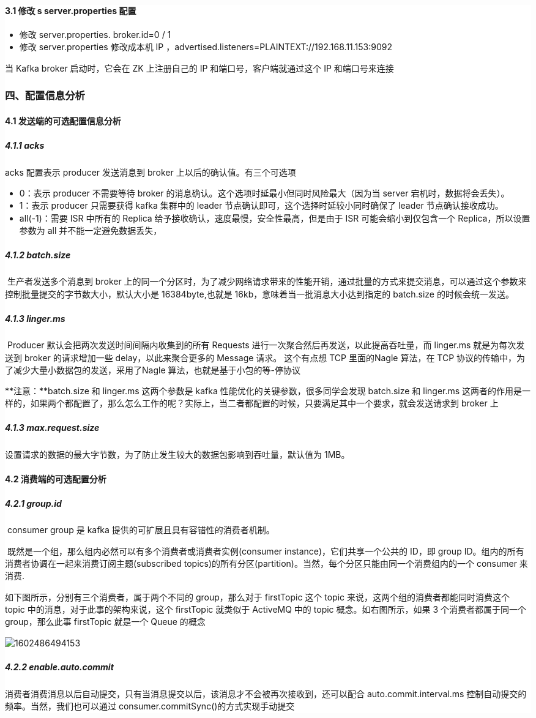 #### 3.1 修改 s server.properties 配置

- 修改 server.properties. broker.id=0 / 1
- 修改 server.properties 修改成本机 IP ，advertised.listeners=PLAINTEXT://192.168.11.153:9092

当 Kafka broker 启动时，它会在 ZK 上注册自己的 IP 和端口号，客户端就通过这个 IP 和端口号来连接

### 四、配置信息分析

#### 4.1 发送端的可选配置信息分析

##### 4.1.1 acks

acks 配置表示 producer 发送消息到 broker 上以后的确认值。有三个可选项

- 0：表示 producer 不需要等待 broker 的消息确认。这个选项时延最小但同时风险最大（因为当 server 宕机时，数据将会丢失）。
- 1：表示 producer 只需要获得 kafka 集群中的 leader 节点确认即可，这个选择时延较小同时确保了 leader 节点确认接收成功。
- all(-1)：需要 ISR 中所有的 Replica 给予接收确认，速度最慢，安全性最高，但是由于 ISR 可能会缩小到仅包含一个 Replica，所以设置参数为 all 并不能一定避免数据丢失，

##### 4.1.2 batch.size

​		生产者发送多个消息到 broker 上的同一个分区时，为了减少网络请求带来的性能开销，通过批量的方式来提交消息，可以通过这个参数来控制批量提交的字节数大小，默认大小是 16384byte,也就是 16kb，意味着当一批消息大小达到指定的 batch.size 的时候会统一发送。

##### 4.1.3 linger.ms

​		Producer 默认会把两次发送时间间隔内收集到的所有 Requests 进行一次聚合然后再发送，以此提高吞吐量，而 linger.ms 就是为每次发送到 broker 的请求增加一些 delay，以此来聚合更多的 Message 请求。 这个有点想 TCP 里面的Nagle 算法，在 TCP 协议的传输中，为了减少大量小数据包的发送，采用了Nagle 算法，也就是基于小包的等-停协议

**注意：**batch.size 和 linger.ms 这两个参数是 kafka 性能优化的关键参数，很多同学会发现 batch.size 和 linger.ms 这两者的作用是一样的，如果两个都配置了，那么怎么工作的呢？实际上，当二者都配置的时候，只要满足其中一个要求，就会发送请求到 broker 上

##### 4.1.3 max.request.size

设置请求的数据的最大字节数，为了防止发生较大的数据包影响到吞吐量，默认值为 1MB。



#### 4.2 消费端的可选配置分析

##### 4.2.1 group.id 

​			consumer group 是 kafka 提供的可扩展且具有容错性的消费者机制。

​			既然是一个组，那么组内必然可以有多个消费者或消费者实例(consumer instance)，它们共享一个公共的 ID，即 group ID。组内的所有消费者协调在一起来消费订阅主题(subscribed topics)的所有分区(partition)。当然，每个分区只能由同一个消费组内的一个 consumer 来消费.

如下图所示，分别有三个消费者，属于两个不同的 group，那么对于 firstTopic 这个 topic 来说，这两个组的消费者都能同时消费这个 topic 中的消息，对于此事的架构来说，这个 firstTopic 就类似于 ActiveMQ 中的 topic 概念。如右图所示，如果 3 个消费者都属于同一个group，那么此事 firstTopic 就是一个 Queue 的概念

![1602486494153](C:\Users\zhao\AppData\Roaming\Typora\typora-user-images\1602486494153.png)

##### 4.2.2 enable.auto.commit

​		消费者消费消息以后自动提交，只有当消息提交以后，该消息才不会被再次接收到，还可以配合 auto.commit.interval.ms 控制自动提交的频率。当然，我们也可以通过 consumer.commitSync()的方式实现手动提交
